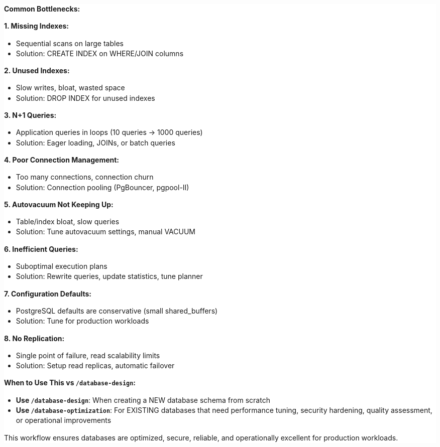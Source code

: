 **Common Bottlenecks:**

**1. Missing Indexes:**
- Sequential scans on large tables
- Solution: CREATE INDEX on WHERE/JOIN columns

**2. Unused Indexes:**
- Slow writes, bloat, wasted space
- Solution: DROP INDEX for unused indexes

**3. N+1 Queries:**
- Application queries in loops (10 queries → 1000 queries)
- Solution: Eager loading, JOINs, or batch queries

**4. Poor Connection Management:**
- Too many connections, connection churn
- Solution: Connection pooling (PgBouncer, pgpool-II)

**5. Autovacuum Not Keeping Up:**
- Table/index bloat, slow queries
- Solution: Tune autovacuum settings, manual VACUUM

**6. Inefficient Queries:**
- Suboptimal execution plans
- Solution: Rewrite queries, update statistics, tune planner

**7. Configuration Defaults:**
- PostgreSQL defaults are conservative (small shared_buffers)
- Solution: Tune for production workloads

**8. No Replication:**
- Single point of failure, read scalability limits
- Solution: Setup read replicas, automatic failover

**When to Use This vs `/database-design`:**
- **Use `/database-design`**: When creating a NEW database schema from scratch
- **Use `/database-optimization`**: For EXISTING databases that need performance tuning, security hardening, quality assessment, or operational improvements

This workflow ensures databases are optimized, secure, reliable, and operationally excellent for production workloads.
